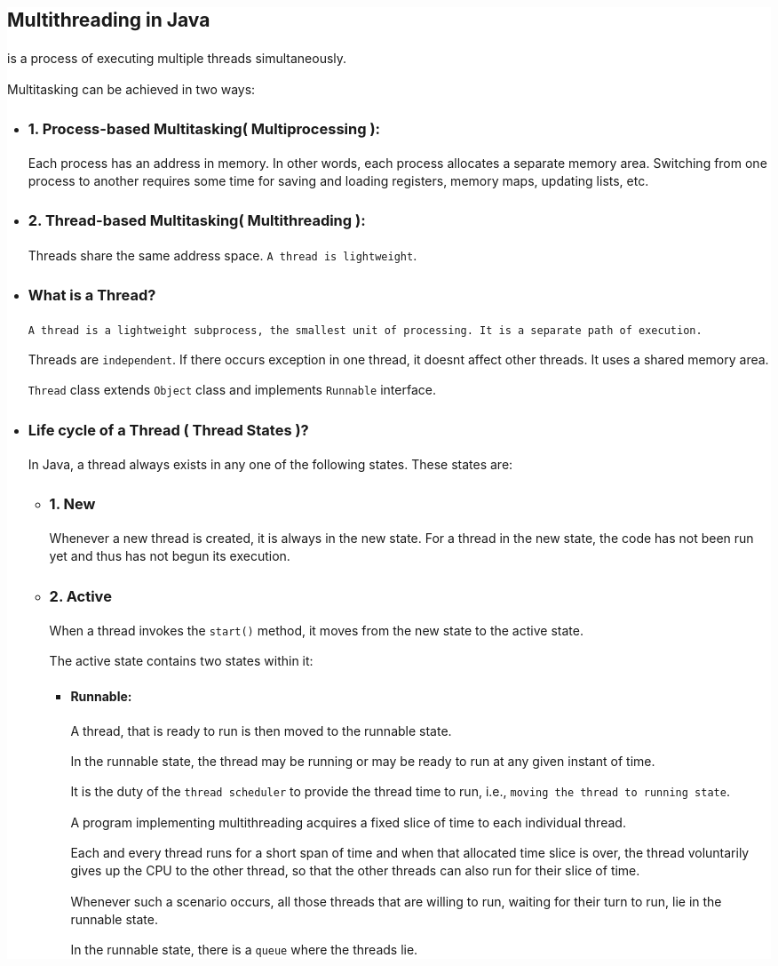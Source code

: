 ## Multithreading in Java

is a process of executing multiple threads simultaneously.

Multitasking can be achieved in two ways:

- ### 1. Process-based Multitasking( Multiprocessing ):

  Each process has an address in memory.
  In other words, each process allocates a separate memory area. Switching from one process to another requires some time for saving and loading registers, memory maps, updating lists, etc.

- ### 2. Thread-based Multitasking( Multithreading ):

  Threads share the same address space. `A thread is lightweight`.

- ### What is a Thread?

  `A thread is a lightweight subprocess, the smallest unit of processing. It is a separate path of execution.`

  Threads are `independent`. If there occurs exception in one thread, it doesnt affect other threads.
  It uses a shared memory area.

  `Thread` class extends `Object` class and implements `Runnable` interface.

- ### Life cycle of a Thread ( Thread States )?

  In Java, a thread always exists in any one of the following states. These states are:

  - ### 1. New

    Whenever a new thread is created, it is always in the new state. For a thread in the new state, the code has not been run yet and thus has not begun its execution.

  - ### 2. Active

    When a thread invokes the `start()` method, it moves from the new state to the active state.

    The active state contains two states within it:

    - #### **Runnable**:

      A thread, that is ready to run is then moved to the runnable state.

      In the runnable state, the thread may be running or may be ready to run at any given instant of time.

      It is the duty of the `thread scheduler` to provide the thread time to run, i.e., `moving the thread to running state`.

      A program implementing multithreading acquires a fixed slice of time to each individual thread.

      Each and every thread runs for a short span of time and when that allocated time slice is over, the thread voluntarily gives up the CPU to the other thread,
      so that the other threads can also run for their slice of time.

      Whenever such a scenario occurs, all those threads that are willing to run, waiting for their turn to run, lie in the runnable state.

      In the runnable state, there is a `queue` where the threads lie.
